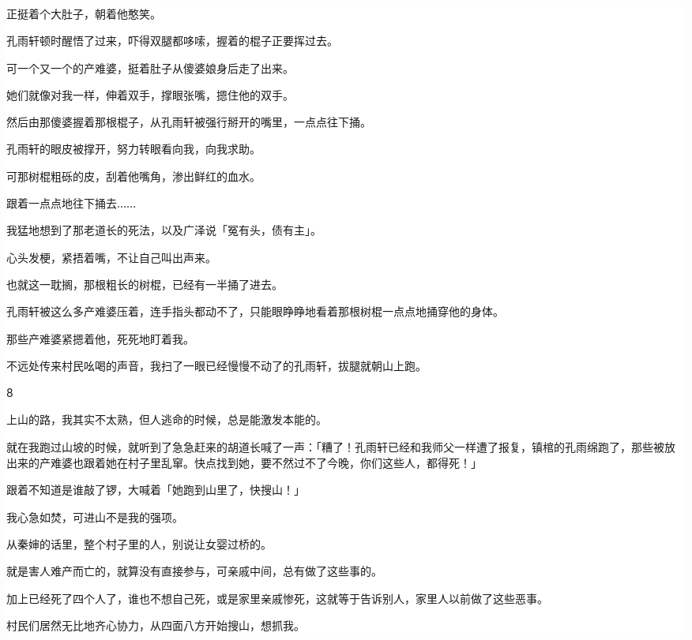 正挺着个⼤肚子，朝着他憨笑。

孔雨轩顿时醒悟了过来，吓得双腿都哆嗦，握着的棍子正要挥过去。

可⼀个又⼀个的产难婆，挺着肚子从傻婆娘身后走了出来。

她们就像对我⼀样，伸着双手，撑眼张嘴，摁住他的双手。

然后由那傻婆握着那根棍子，从孔雨轩被强行掰开的嘴里，⼀点点往下捅。

孔雨轩的眼皮被撑开，努力转眼看向我，向我求助。

可那树棍粗砾的皮，刮着他嘴角，渗出鲜红的血水。

跟着⼀点点地往下捅去……

我猛地想到了那老道长的死法，以及广泽说「冤有头，债有主」。

心头发梗，紧捂着嘴，不让自己叫出声来。

也就这⼀耽搁，那根粗长的树棍，已经有⼀半捅了进去。

孔雨轩被这么多产难婆压着，连手指头都动不了，只能眼睁睁地看着那根树棍⼀点点地捅穿他的身体。

那些产难婆紧摁着他，死死地盯着我。

不远处传来村民吆喝的声音，我扫了⼀眼已经慢慢不动了的孔雨轩，拔腿就朝山上跑。

8

上山的路，我其实不太熟，但⼈逃命的时候，总是能激发本能的。

就在我跑过山坡的时候，就听到了急急赶来的胡道长喊了⼀声：「糟了！孔雨轩已经和我师父⼀样遭了报复，镇棺的孔雨绵跑了，那些被放出来的产难婆也跟着她在村子里乱窜。快点找到她，要不然过不了今晚，你们这些⼈，都得死！」

跟着不知道是谁敲了锣，⼤喊着「她跑到山里了，快搜山！」

我心急如焚，可进山不是我的强项。

从秦婶的话里，整个村子里的⼈，别说让女婴过桥的。

就是害⼈难产而亡的，就算没有直接参与，可亲戚中间，总有做了这些事的。

加上已经死了四个⼈了，谁也不想自己死，或是家里亲戚惨死，这就等于告诉别⼈，家里⼈以前做了这些恶事。

村民们居然无比地齐心协力，从四面八方开始搜山，想抓我。

